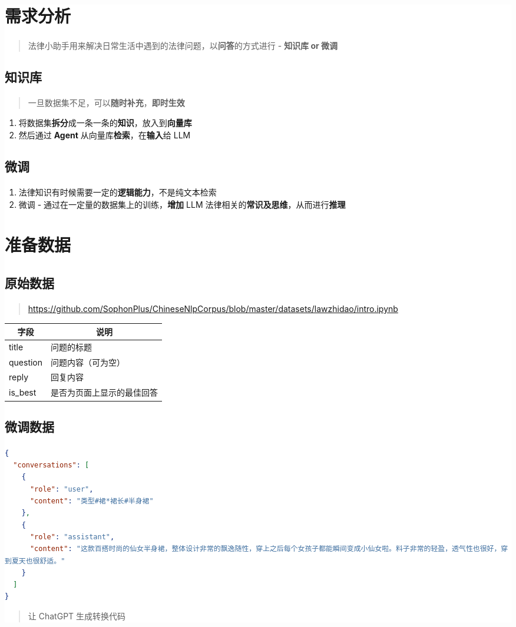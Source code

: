 # 需求分析

> 法律小助手用来解决日常生活中遇到的法律问题，以**问答**的方式进行 - **知识库 or 微调**

## 知识库

> 一旦数据集不足，可以**随时补充**，**即时生效**

1. 将数据集**拆分**成一条一条的**知识**，放入到**向量库**
2. 然后通过 **Agent** 从向量库**检索**，在**输入**给 LLM

## 微调

1. 法律知识有时候需要一定的**逻辑能力**，不是纯文本检索
2. 微调 - 通过在一定量的数据集上的训练，**增加** LLM 法律相关的**常识及思维**，从而进行**推理**

# 准备数据

## 原始数据

> https://github.com/SophonPlus/ChineseNlpCorpus/blob/master/datasets/lawzhidao/intro.ipynb

| 字段 | 说明 |
| ---- | ---- |
| title | 问题的标题 |
| question | 问题内容（可为空） |
| reply| 回复内容 |
| is_best| 是否为页面上显示的最佳回答 |

## 微调数据

```json
{
  "conversations": [
    {
      "role": "user",
      "content": "类型#裙*裙长#半身裙"
    },
    {
      "role": "assistant",
      "content": "这款百搭时尚的仙女半身裙，整体设计非常的飘逸随性，穿上之后每个女孩子都能瞬间变成小仙女啦。料子非常的轻盈，透气性也很好，穿到夏天也很舒适。"
    }
  ]
}
```

> 让 ChatGPT 生成转换代码
